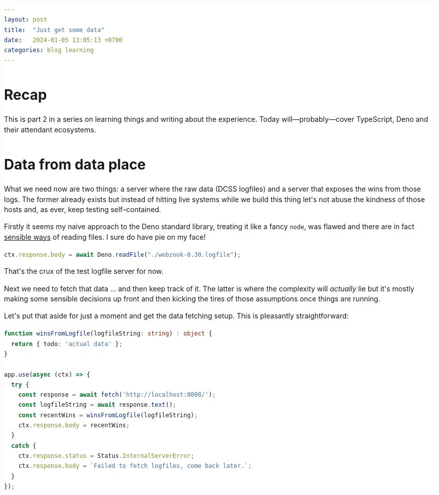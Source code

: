```yaml
---
layout: post
title:  "Just get some data"
date:   2024-01-05 13:05:13 +0700
categories: blog learning
---
```


# Recap

This is part 2 in a series on learning things and writing about the
experience. Today will—probably—cover TypeScript, Deno and their
attendant ecosystems.

# Data from data place

What we need now are two things: a server where the raw data (DCSS
logfiles) and a server that exposes the wins from those logs. The
former already exists but instead of hitting live systems while we
build this thing let's not abuse the kindness of those hosts and, as
ever, keep testing self–contained.

Firstly it seems my naive approach to the Deno standard library,
treating it like a fancy `node`, was flawed and there are in fact
[sensible ways][] of reading files. I sure do have pie on my face!

```typescript
ctx.response.body = await Deno.readFile("./webzook-0.30.logfile");
```

That's the crux of the test logfile server for now.

Next we need to fetch that data ... and then keep track of it. The
latter is where the complexity will _actually_ lie but it's mostly
making some sensible decisions up front and then kicking the tires of
those assumptions once things are running.

Let's put that aside for just a moment and get the data fetching
setup. This is pleasantly straightforward:

```typescript
function winsFromLogfile(logfileString: string) : object {
  return { todo: 'actual data' };
}

app.use(async (ctx) => {
  try {
    const response = await fetch('http://localhost:8008/');
    const logfileString = await response.text();
    const recentWins = winsFromLogfile(logfileString);
    ctx.response.body = recentWins;
  }
  catch {
    ctx.response.status = Status.InternalServerError;
    ctx.response.body = `Failed to fetch logfiles, come back later.`;
  }
});
```


[sensible ways]: https://docs.deno.com/deploy/api/runtime-fs#denoreadfile
[object types]: https://www.typescriptlang.org/docs/handbook/2/objects.html
[its signature]: https://github.com/microsoft/TypeScript/blob/f97c3fd3771d0459b59b954747f284821d1be492/src/lib/es5.d.ts#L1253
[index type]: https://www.typescriptlang.org/docs/handbook/2/indexed-access-types.html
[Minotaur]: http://crawl.chaosforge.org/Minotaur
[Fighter]: http://crawl.chaosforge.org/Fighter
[Armataur]: http://crawl.chaosforge.org/Armataur
[Delver]: http://crawl.chaosforge.org/Delver
[Formicid]: http://crawl.chaosforge.org/Formicid
[tail -f]: https://man7.org/linux/man-pages/man1/tail.1.html
[done this before]: https://github.com/broquaint/net-http-follow_tail/blob/master/lib/net/http/follow_tail.rb#L69-L74
[Range]: https://developer.mozilla.org/en-US/docs/Web/HTTP/Headers/Range
[bang-bang]: https://kotlinlang.org/docs/null-safety.html#the-operator
[oak]: https://oakserver.github.io/oak/
[implemented the tailing]: https://github.com/broquaint/learn-ts-with-dcss/commit/5ea25c6d1ce1126909bc1d3b6b2d1ab8c0c37b47#diff-1ba718c1eb8aa39cd20c2562d92523068c734d75f54655e97d652b992d9b4259R3
[recoverable errors]: https://doc.rust-lang.org/std/result/index.html
[Deno KV]: https://docs.deno.com/kv/manual
[the code]: https://github.com/broquaint/learn-ts-with-dcss/blob/main/server.ts
[Felid]: http://crawl.chaosforge.org/Felid
[Summoners]: http://crawl.chaosforge.org/Summoner
[Jivya]: http://crawl.akrasiac.org/rawdata/Tulse/morgue-Tulse-20231129-160240.txt
[Gozag]: http://crawl.akrasiac.org/rawdata/Tulse/morgue-Tulse-20240111-122448.txt